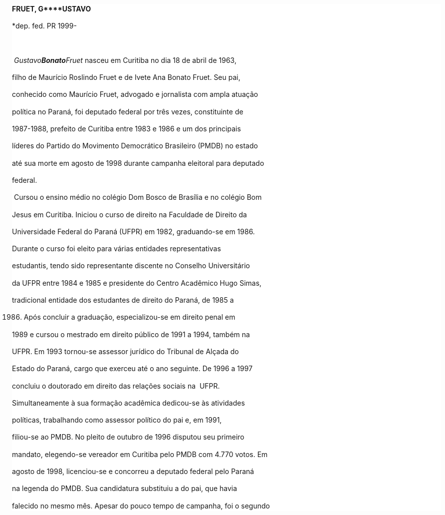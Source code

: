 **FRUET, G****USTAVO**



\*dep. fed. PR 1999-



 



 *Gustavo**Bonato**Fruet* nasceu em Curitiba no dia 18 de abril de 1963,

filho de Maurício Roslindo Fruet e de Ivete Ana Bonato Fruet. Seu pai,

conhecido como Maurício Fruet, advogado e jornalista com ampla atuação

política no Paraná, foi deputado federal por três vezes, constituinte de

1987-1988, prefeito de Curitiba entre 1983 e 1986 e um dos principais

líderes do Partido do Movimento Democrático Brasileiro (PMDB) no estado

até sua morte em agosto de 1998 durante campanha eleitoral para deputado

federal.



 Cursou o ensino médio no colégio Dom Bosco de Brasília e no colégio Bom

Jesus em Curitiba. Iniciou o curso de direito na Faculdade de Direito da

Universidade Federal do Paraná (UFPR) em 1982, graduando-se em 1986.

Durante o curso foi eleito para várias entidades representativas

estudantis, tendo sido representante discente no Conselho Universitário

da UFPR entre 1984 e 1985 e presidente do Centro Acadêmico Hugo Simas,

tradicional entidade dos estudantes de direito do Paraná, de 1985 a

1986. Após concluir a graduação, especializou-se em direito penal em

1989 e cursou o mestrado em direito público de 1991 a 1994, também na

UFPR. Em 1993 tornou-se assessor jurídico do Tribunal de Alçada do

Estado do Paraná, cargo que exerceu até o ano seguinte. De 1996 a 1997

concluiu o doutorado em direito das relações sociais na  UFPR.



Simultaneamente à sua formação acadêmica dedicou-se às atividades

políticas, trabalhando como assessor político do pai e, em 1991,

filiou-se ao PMDB. No pleito de outubro de 1996 disputou seu primeiro

mandato, elegendo-se vereador em Curitiba pelo PMDB com 4.770 votos. Em

agosto de 1998, licenciou-se e concorreu a deputado federal pelo Paraná

na legenda do PMDB. Sua candidatura substituiu a do pai, que havia

falecido no mesmo mês. Apesar do pouco tempo de campanha, foi o segundo
